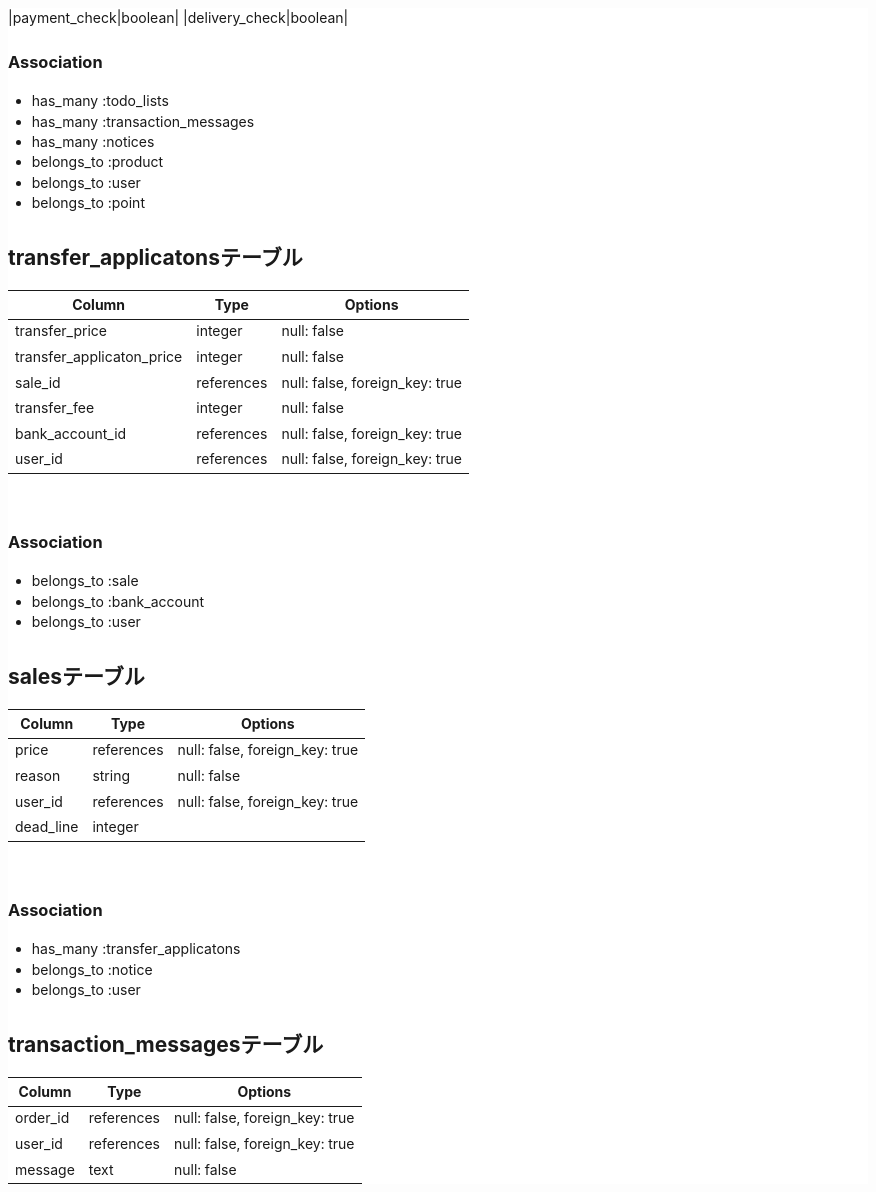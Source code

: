 |payment_check|boolean|
|delivery_check|boolean|
​
### Association
- has_many :todo_lists
- has_many :transaction_messages
- has_many :notices
- belongs_to :product
- belongs_to :user
- belongs_to :point
​
​
## transfer_applicatonsテーブル
|Column|Type|Options|
|------|----|-------|
|transfer_price|integer|null: false|
|transfer_applicaton_price|integer|null: false|
|sale_id|references|null: false, foreign_key: true|
|transfer_fee|integer|null: false|
|bank_account_id|references|null: false, foreign_key: true|
|user_id|references|null: false, foreign_key: true|
​
### Association
- belongs_to :sale
- belongs_to :bank_account
- belongs_to :user
​
​
## salesテーブル
|Column|Type|Options|
|------|----|-------|
|price|references|null: false, foreign_key: true|
|reason|string|null: false|
|user_id|references|null: false, foreign_key: true|
|dead_line|integer|
​
### Association
- has_many :transfer_applicatons
- belongs_to :notice
- belongs_to :user
​
​
## transaction_messagesテーブル
|Column|Type|Options|
|------|----|-------|
|order_id|references|null: false, foreign_key: true|
|user_id|references|null: false, foreign_key: true|
|message|text|null: false|